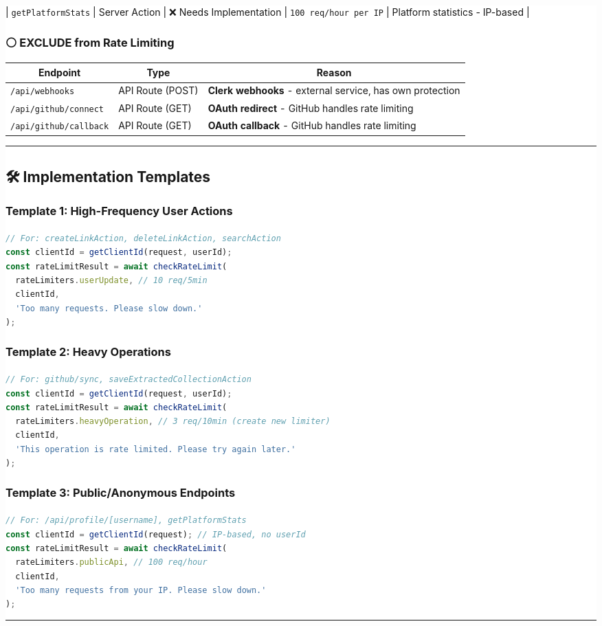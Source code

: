 | `getPlatformStats`          | Server Action   | ❌ Needs Implementation | `100 req/hour per IP`   | Platform statistics - IP-based |

### ⚪ **EXCLUDE from Rate Limiting**

| Endpoint               | Type             | Reason                                                    |
| ---------------------- | ---------------- | --------------------------------------------------------- |
| `/api/webhooks`        | API Route (POST) | **Clerk webhooks** - external service, has own protection |
| `/api/github/connect`  | API Route (GET)  | **OAuth redirect** - GitHub handles rate limiting         |
| `/api/github/callback` | API Route (GET)  | **OAuth callback** - GitHub handles rate limiting         |

---

## 🛠️ **Implementation Templates**

### Template 1: High-Frequency User Actions

```typescript
// For: createLinkAction, deleteLinkAction, searchAction
const clientId = getClientId(request, userId);
const rateLimitResult = await checkRateLimit(
  rateLimiters.userUpdate, // 10 req/5min
  clientId,
  'Too many requests. Please slow down.'
);
```

### Template 2: Heavy Operations

```typescript
// For: github/sync, saveExtractedCollectionAction
const clientId = getClientId(request, userId);
const rateLimitResult = await checkRateLimit(
  rateLimiters.heavyOperation, // 3 req/10min (create new limiter)
  clientId,
  'This operation is rate limited. Please try again later.'
);
```

### Template 3: Public/Anonymous Endpoints

```typescript
// For: /api/profile/[username], getPlatformStats
const clientId = getClientId(request); // IP-based, no userId
const rateLimitResult = await checkRateLimit(
  rateLimiters.publicApi, // 100 req/hour
  clientId,
  'Too many requests from your IP. Please slow down.'
);
```

---